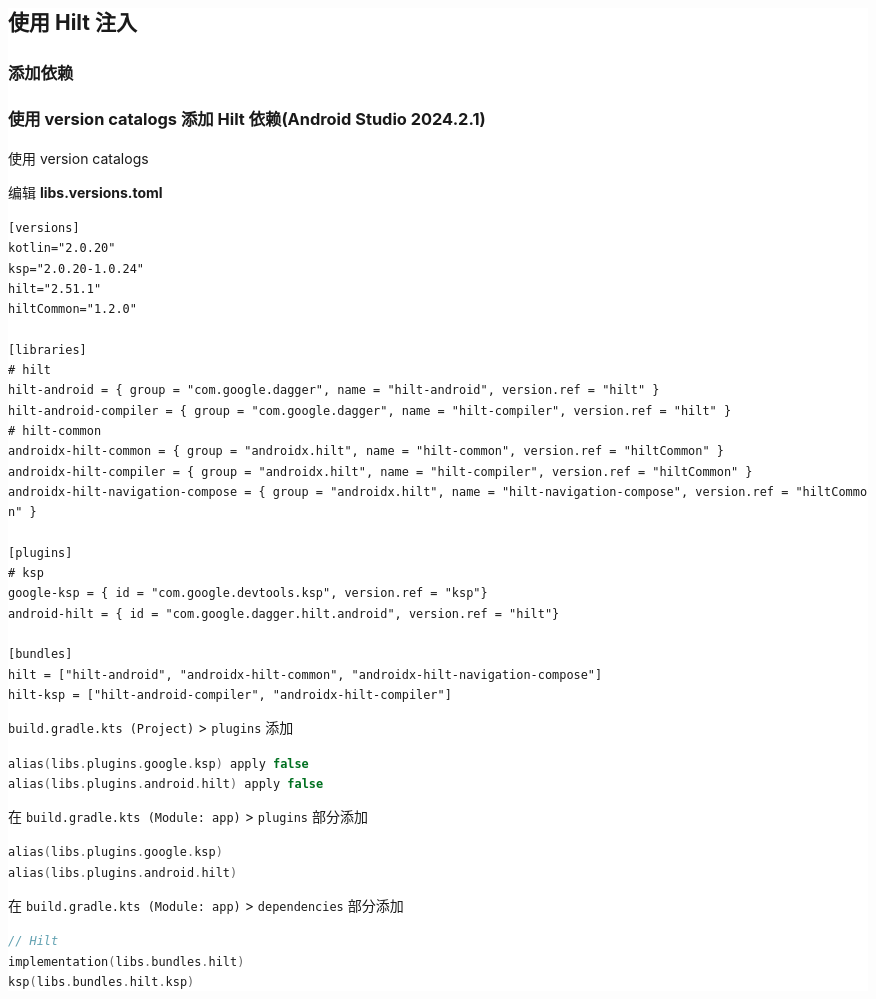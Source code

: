 ## 使用 Hilt 注入
### 添加依赖
### 使用 version catalogs 添加 Hilt 依赖(Android Studio 2024.2.1)
使用 version catalogs

编辑 **libs.versions.toml** 
```t
[versions]
kotlin="2.0.20"
ksp="2.0.20-1.0.24"
hilt="2.51.1"
hiltCommon="1.2.0"

[libraries]
# hilt
hilt-android = { group = "com.google.dagger", name = "hilt-android", version.ref = "hilt" }
hilt-android-compiler = { group = "com.google.dagger", name = "hilt-compiler", version.ref = "hilt" }
# hilt-common
androidx-hilt-common = { group = "androidx.hilt", name = "hilt-common", version.ref = "hiltCommon" }
androidx-hilt-compiler = { group = "androidx.hilt", name = "hilt-compiler", version.ref = "hiltCommon" }
androidx-hilt-navigation-compose = { group = "androidx.hilt", name = "hilt-navigation-compose", version.ref = "hiltCommon" }

[plugins]
# ksp
google-ksp = { id = "com.google.devtools.ksp", version.ref = "ksp"}
android-hilt = { id = "com.google.dagger.hilt.android", version.ref = "hilt"}

[bundles]
hilt = ["hilt-android", "androidx-hilt-common", "androidx-hilt-navigation-compose"]
hilt-ksp = ["hilt-android-compiler", "androidx-hilt-compiler"]
```

`build.gradle.kts (Project)` > `plugins` 添加
```kotlin
alias(libs.plugins.google.ksp) apply false
alias(libs.plugins.android.hilt) apply false
```

在 `build.gradle.kts (Module: app)` > `plugins` 部分添加
```kotlin
alias(libs.plugins.google.ksp)
alias(libs.plugins.android.hilt)
```

在 `build.gradle.kts (Module: app)` > `dependencies` 部分添加
```kotlin
// Hilt
implementation(libs.bundles.hilt)
ksp(libs.bundles.hilt.ksp)
```
